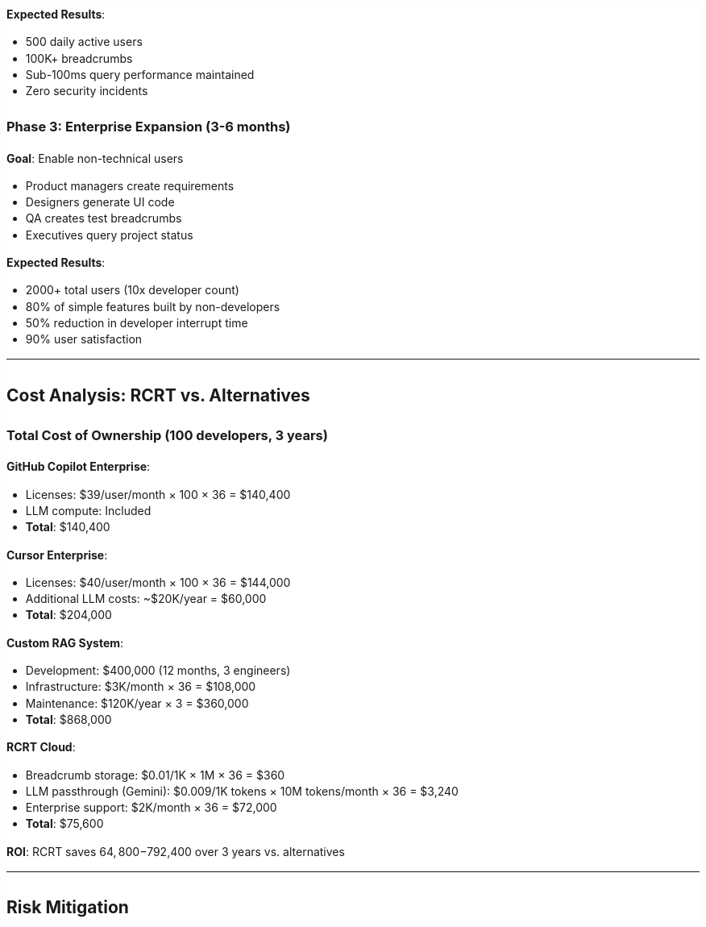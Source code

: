 **Expected Results**:
- 500 daily active users
- 100K+ breadcrumbs
- Sub-100ms query performance maintained
- Zero security incidents

### Phase 3: Enterprise Expansion (3-6 months)
**Goal**: Enable non-technical users

- Product managers create requirements
- Designers generate UI code
- QA creates test breadcrumbs
- Executives query project status

**Expected Results**:
- 2000+ total users (10x developer count)
- 80% of simple features built by non-developers
- 50% reduction in developer interrupt time
- 90% user satisfaction

---

## Cost Analysis: RCRT vs. Alternatives

### Total Cost of Ownership (100 developers, 3 years)

**GitHub Copilot Enterprise**:
- Licenses: $39/user/month × 100 × 36 = $140,400
- LLM compute: Included
- **Total**: $140,400

**Cursor Enterprise**:
- Licenses: $40/user/month × 100 × 36 = $144,000
- Additional LLM costs: ~$20K/year = $60,000
- **Total**: $204,000

**Custom RAG System**:
- Development: $400,000 (12 months, 3 engineers)
- Infrastructure: $3K/month × 36 = $108,000
- Maintenance: $120K/year × 3 = $360,000
- **Total**: $868,000

**RCRT Cloud**:
- Breadcrumb storage: $0.01/1K × 1M × 36 = $360
- LLM passthrough (Gemini): $0.009/1K tokens × 10M tokens/month × 36 = $3,240
- Enterprise support: $2K/month × 36 = $72,000
- **Total**: $75,600

**ROI**: RCRT saves $64,800-$792,400 over 3 years vs. alternatives

---

## Risk Mitigation
